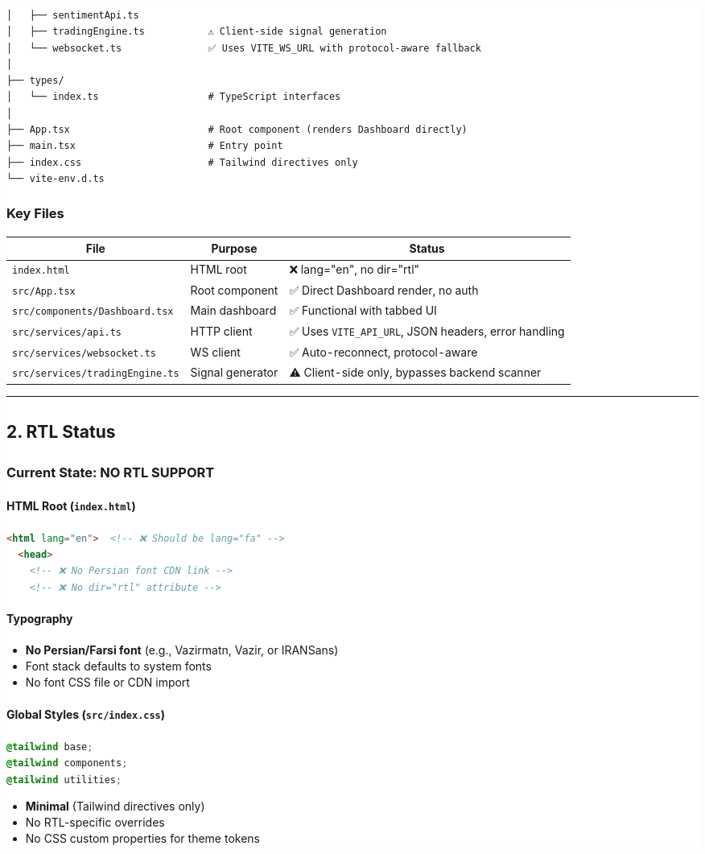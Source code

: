 ```
│   ├── sentimentApi.ts
│   ├── tradingEngine.ts           ⚠️ Client-side signal generation
│   └── websocket.ts               ✅ Uses VITE_WS_URL with protocol-aware fallback
│
├── types/
│   └── index.ts                   # TypeScript interfaces
│
├── App.tsx                        # Root component (renders Dashboard directly)
├── main.tsx                       # Entry point
├── index.css                      # Tailwind directives only
└── vite-env.d.ts
```

### Key Files

| File | Purpose | Status |
|------|---------|--------|
| `index.html` | HTML root | ❌ lang="en", no dir="rtl" |
| `src/App.tsx` | Root component | ✅ Direct Dashboard render, no auth |
| `src/components/Dashboard.tsx` | Main dashboard | ✅ Functional with tabbed UI |
| `src/services/api.ts` | HTTP client | ✅ Uses `VITE_API_URL`, JSON headers, error handling |
| `src/services/websocket.ts` | WS client | ✅ Auto-reconnect, protocol-aware |
| `src/services/tradingEngine.ts` | Signal generator | ⚠️ Client-side only, bypasses backend scanner |

---

## 2. RTL Status

### Current State: **NO RTL SUPPORT**

#### HTML Root (`index.html`)
```html
<html lang="en">  <!-- ❌ Should be lang="fa" -->
  <head>
    <!-- ❌ No Persian font CDN link -->
    <!-- ❌ No dir="rtl" attribute -->
```

#### Typography
- **No Persian/Farsi font** (e.g., Vazirmatn, Vazir, or IRANSans)
- Font stack defaults to system fonts
- No font CSS file or CDN import

#### Global Styles (`src/index.css`)
```css
@tailwind base;
@tailwind components;
@tailwind utilities;
```
- **Minimal** (Tailwind directives only)
- No RTL-specific overrides
- No CSS custom properties for theme tokens
